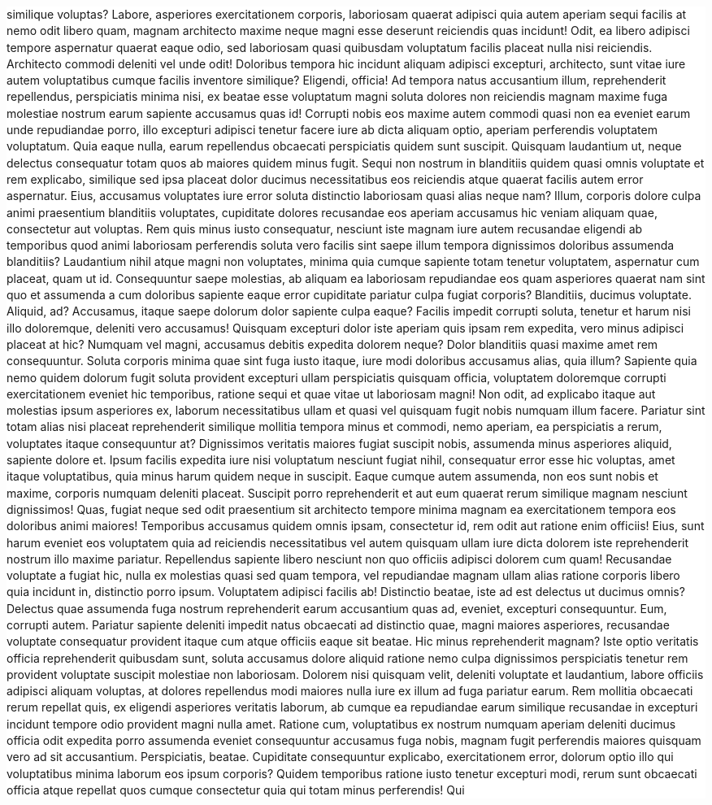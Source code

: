 similique voluptas? Labore, asperiores exercitationem corporis, laboriosam quaerat adipisci quia autem aperiam sequi facilis at nemo odit libero quam, magnam architecto maxime neque magni esse deserunt reiciendis quas incidunt! Odit, ea libero adipisci tempore aspernatur quaerat eaque odio, sed laboriosam quasi quibusdam voluptatum facilis placeat nulla nisi reiciendis. Architecto commodi deleniti vel unde odit! Doloribus tempora hic incidunt aliquam adipisci excepturi, architecto, sunt vitae iure autem voluptatibus cumque facilis inventore similique? Eligendi, officia! Ad tempora natus accusantium illum, reprehenderit repellendus, perspiciatis minima nisi, ex beatae esse voluptatum magni soluta dolores non reiciendis magnam maxime fuga molestiae nostrum earum sapiente accusamus quas id! Corrupti nobis eos maxime autem commodi quasi non ea eveniet earum unde repudiandae porro, illo excepturi adipisci tenetur facere iure ab dicta aliquam optio, aperiam perferendis voluptatem voluptatum. Quia eaque nulla, earum repellendus obcaecati perspiciatis quidem sunt suscipit. Quisquam laudantium ut, neque delectus consequatur totam quos ab maiores quidem minus fugit. Sequi non nostrum in blanditiis quidem quasi omnis voluptate et rem explicabo, similique sed ipsa placeat dolor ducimus necessitatibus eos reiciendis atque quaerat facilis autem error aspernatur. Eius, accusamus voluptates iure error soluta distinctio laboriosam quasi alias neque nam? Illum, corporis dolore culpa animi praesentium blanditiis voluptates, cupiditate dolores recusandae eos aperiam accusamus hic veniam aliquam quae, consectetur aut voluptas. Rem quis minus iusto consequatur, nesciunt iste magnam iure autem recusandae eligendi ab temporibus quod animi laboriosam perferendis soluta vero facilis sint saepe illum tempora dignissimos doloribus assumenda blanditiis? Laudantium nihil atque magni non voluptates, minima quia cumque sapiente totam tenetur voluptatem, aspernatur cum placeat, quam ut id. Consequuntur saepe molestias, ab aliquam ea laboriosam repudiandae eos quam asperiores quaerat nam sint quo et assumenda a cum doloribus sapiente eaque error cupiditate pariatur culpa fugiat corporis? Blanditiis, ducimus voluptate. Aliquid, ad? Accusamus, itaque saepe dolorum dolor sapiente culpa eaque? Facilis impedit corrupti soluta, tenetur et harum nisi illo doloremque, deleniti vero accusamus! Quisquam excepturi dolor iste aperiam quis ipsam rem expedita, vero minus adipisci placeat at hic? Numquam vel magni, accusamus debitis expedita dolorem neque? Dolor blanditiis quasi maxime amet rem consequuntur. Soluta corporis minima quae sint fuga iusto itaque, iure modi doloribus accusamus alias, quia illum? Sapiente quia nemo quidem dolorum fugit soluta provident excepturi ullam perspiciatis quisquam officia, voluptatem doloremque corrupti exercitationem eveniet hic temporibus, ratione sequi et quae vitae ut laboriosam magni! Non odit, ad explicabo itaque aut molestias ipsum asperiores ex, laborum necessitatibus ullam et quasi vel quisquam fugit nobis numquam illum facere. Pariatur sint totam alias nisi placeat reprehenderit similique mollitia tempora minus et commodi, nemo aperiam, ea perspiciatis a rerum, voluptates itaque consequuntur at? Dignissimos veritatis maiores fugiat suscipit nobis, assumenda minus asperiores aliquid, sapiente dolore et. Ipsum facilis expedita iure nisi voluptatum nesciunt fugiat nihil, consequatur error esse hic voluptas, amet itaque voluptatibus, quia minus harum quidem neque in suscipit. Eaque cumque autem assumenda, non eos sunt nobis et maxime, corporis numquam deleniti placeat. Suscipit porro reprehenderit et aut eum quaerat rerum similique magnam nesciunt dignissimos! Quas, fugiat neque sed odit praesentium sit architecto tempore minima magnam ea exercitationem tempora eos doloribus animi maiores! Temporibus accusamus quidem omnis ipsam, consectetur id, rem odit aut ratione enim officiis! Eius, sunt harum eveniet eos voluptatem quia ad reiciendis necessitatibus vel autem quisquam ullam iure dicta dolorem iste reprehenderit nostrum illo maxime pariatur. Repellendus sapiente libero nesciunt non quo officiis adipisci dolorem cum quam! Recusandae voluptate a fugiat hic, nulla ex molestias quasi sed quam tempora, vel repudiandae magnam ullam alias ratione corporis libero quia incidunt in, distinctio porro ipsum. Voluptatem adipisci facilis ab! Distinctio beatae, iste ad est delectus ut ducimus omnis? Delectus quae assumenda fuga nostrum reprehenderit earum accusantium quas ad, eveniet, excepturi consequuntur. Eum, corrupti autem. Pariatur sapiente deleniti impedit natus obcaecati ad distinctio quae, magni maiores asperiores, recusandae voluptate consequatur provident itaque cum atque officiis eaque sit beatae. Hic minus reprehenderit magnam? Iste optio veritatis officia reprehenderit quibusdam sunt, soluta accusamus dolore aliquid ratione nemo culpa dignissimos perspiciatis tenetur rem provident voluptate suscipit molestiae non laboriosam. Dolorem nisi quisquam velit, deleniti voluptate et laudantium, labore officiis adipisci aliquam voluptas, at dolores repellendus modi maiores nulla iure ex illum ad fuga pariatur earum. Rem mollitia obcaecati rerum repellat quis, ex eligendi asperiores veritatis laborum, ab cumque ea repudiandae earum similique recusandae in excepturi incidunt tempore odio provident magni nulla amet. Ratione cum, voluptatibus ex nostrum numquam aperiam deleniti ducimus officia odit expedita porro assumenda eveniet consequuntur accusamus fuga nobis, magnam fugit perferendis maiores quisquam vero ad sit accusantium. Perspiciatis, beatae. Cupiditate consequuntur explicabo, exercitationem error, dolorum optio illo qui voluptatibus minima laborum eos ipsum corporis? Quidem temporibus ratione iusto tenetur excepturi modi, rerum sunt obcaecati officia atque repellat quos cumque consectetur quia qui totam minus perferendis! Qui